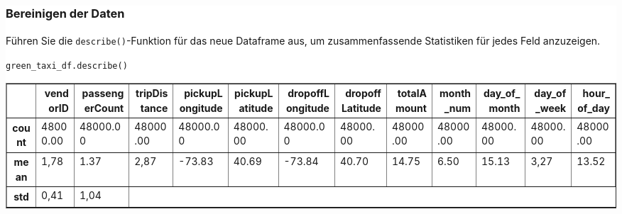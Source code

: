 ### <a name="cleanse-data"></a>Bereinigen der Daten

Führen Sie die `describe()`-Funktion für das neue Dataframe aus, um zusammenfassende Statistiken für jedes Feld anzuzeigen.

```python
green_taxi_df.describe()
```

<div>
<style scoped> .dataframe tbody tr th:only-of-type { vertical-align: middle; } .dataframe tbody tr th { vertical-align: top; } .dataframe thead th { text-align: right; } </style>
<table border="1" class="dataframe">
  <thead>
    <tr style="text-align: right;">
      <th></th>
      <th>vendorID</th>
      <th>passengerCount</th>
      <th>tripDistance</th>
      <th>pickupLongitude</th>
      <th>pickupLatitude</th>
      <th>dropoffLongitude</th>
      <th>dropoffLatitude</th>
      <th>totalAmount</th>
      <th>month_num</th>
      <th>day_of_month</th>
      <th>day_of_week</th>
      <th>hour_of_day</th>
    </tr>
  </thead>
  <tbody>
    <tr>
      <th>count</th>
      <td>48000.00</td>
      <td>48000.00</td>
      <td>48000.00</td>
      <td>48000.00</td>
      <td>48000.00</td>
      <td>48000.00</td>
      <td>48000.00</td>
      <td>48000.00</td>
      <td>48000.00</td>
      <td>48000.00</td>
      <td>48000.00</td>
      <td>48000.00</td>
    </tr>
    <tr>
      <th>mean</th>
      <td>1,78</td>
      <td>1.37</td>
      <td>2,87</td>
      <td>-73.83</td>
      <td>40.69</td>
      <td>-73.84</td>
      <td>40.70</td>
      <td>14.75</td>
      <td>6.50</td>
      <td>15.13</td>
      <td>3,27</td>
      <td>13.52</td>
    </tr>
    <tr>
      <th>std</th>
      <td>0,41</td>
      <td>1,04</td>